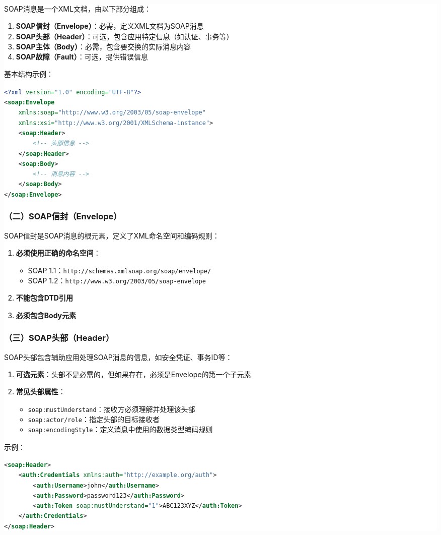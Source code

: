 SOAP消息是一个XML文档，由以下部分组成：

1. **SOAP信封（Envelope）**：必需，定义XML文档为SOAP消息
2. **SOAP头部（Header）**：可选，包含应用特定信息（如认证、事务等）
3. **SOAP主体（Body）**：必需，包含要交换的实际消息内容
4. **SOAP故障（Fault）**：可选，提供错误信息

基本结构示例：

```xml
<?xml version="1.0" encoding="UTF-8"?>
<soap:Envelope 
    xmlns:soap="http://www.w3.org/2003/05/soap-envelope" 
    xmlns:xsi="http://www.w3.org/2001/XMLSchema-instance">
    <soap:Header>
        <!-- 头部信息 -->
    </soap:Header>
    <soap:Body>
        <!-- 消息内容 -->
    </soap:Body>
</soap:Envelope>
```

### （二）SOAP信封（Envelope）

SOAP信封是SOAP消息的根元素，定义了XML命名空间和编码规则：

1. **必须使用正确的命名空间**：
   - SOAP 1.1：`http://schemas.xmlsoap.org/soap/envelope/`
   - SOAP 1.2：`http://www.w3.org/2003/05/soap-envelope`

2. **不能包含DTD引用**

3. **必须包含Body元素**

### （三）SOAP头部（Header）

SOAP头部包含辅助应用处理SOAP消息的信息，如安全凭证、事务ID等：

1. **可选元素**：头部不是必需的，但如果存在，必须是Envelope的第一个子元素

2. **常见头部属性**：
   - `soap:mustUnderstand`：接收方必须理解并处理该头部
   - `soap:actor/role`：指定头部的目标接收者
   - `soap:encodingStyle`：定义消息中使用的数据类型编码规则

示例：

```xml
<soap:Header>
    <auth:Credentials xmlns:auth="http://example.org/auth">
        <auth:Username>john</auth:Username>
        <auth:Password>password123</auth:Password>
        <auth:Token soap:mustUnderstand="1">ABC123XYZ</auth:Token>
    </auth:Credentials>
</soap:Header>
```
